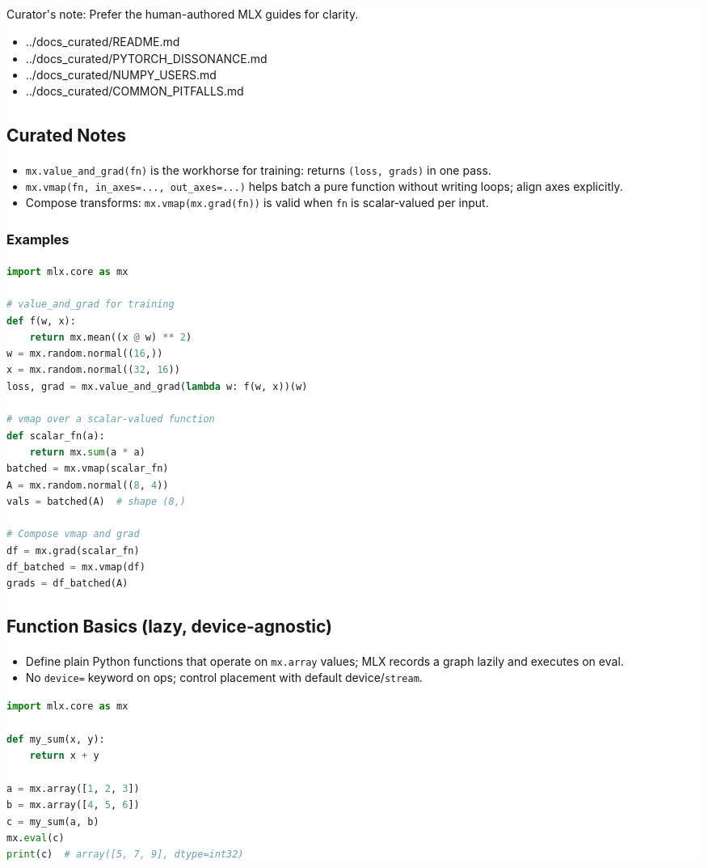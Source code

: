 Curator's note: Prefer the human-authored MLX guides for clarity.
- ../docs_curated/README.md
- ../docs_curated/PYTORCH_DISSONANCE.md
- ../docs_curated/NUMPY_USERS.md
- ../docs_curated/COMMON_PITFALLS.md



## Curated Notes

- `mx.value_and_grad(fn)` is the workhorse for training: returns `(loss, grads)` in one pass.
- `mx.vmap(fn, in_axes=..., out_axes=...)` helps batch a pure function without writing loops; align axes explicitly.
- Compose transforms: `mx.vmap(mx.grad(fn))` is valid when `fn` is scalar‑valued per input.

### Examples

```python
import mlx.core as mx

# value_and_grad for training
def f(w, x):
    return mx.mean((x @ w) ** 2)
w = mx.random.normal((16,))
x = mx.random.normal((32, 16))
loss, grad = mx.value_and_grad(lambda w: f(w, x))(w)

# vmap over a scalar-valued function
def scalar_fn(a):
    return mx.sum(a * a)
batched = mx.vmap(scalar_fn)
A = mx.random.normal((8, 4))
vals = batched(A)  # shape (8,)

# Compose vmap and grad
df = mx.grad(scalar_fn)
df_batched = mx.vmap(df)
grads = df_batched(A)
```

## Function Basics (lazy, device‑agnostic)

- Define plain Python functions that operate on `mx.array` values; MLX records a graph lazily and executes on eval.
- No `device=` keyword on ops; control placement with default device/`stream`.

```python
import mlx.core as mx

def my_sum(x, y):
    return x + y

a = mx.array([1, 2, 3])
b = mx.array([4, 5, 6])
c = my_sum(a, b)
mx.eval(c)
print(c)  # array([5, 7, 9], dtype=int32)
```
